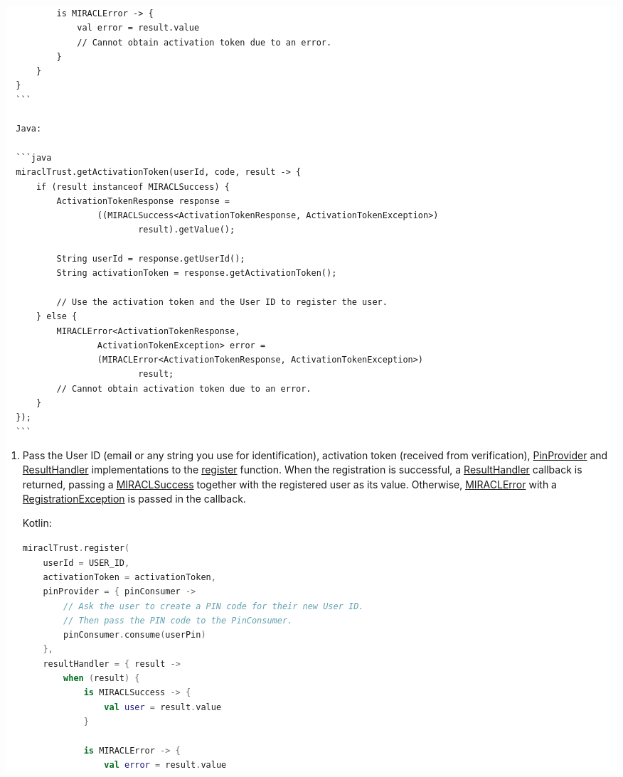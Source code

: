               is MIRACLError -> {
                  val error = result.value
                  // Cannot obtain activation token due to an error.
              }
          }
      }
      ```

      Java:

      ```java
      miraclTrust.getActivationToken(userId, code, result -> {
          if (result instanceof MIRACLSuccess) {
              ActivationTokenResponse response =
                      ((MIRACLSuccess<ActivationTokenResponse, ActivationTokenException>)
                              result).getValue();

              String userId = response.getUserId();
              String activationToken = response.getActivationToken();

              // Use the activation token and the User ID to register the user.
          } else {
              MIRACLError<ActivationTokenResponse,
                      ActivationTokenException> error =
                      (MIRACLError<ActivationTokenResponse, ActivationTokenException>)
                              result;
              // Cannot obtain activation token due to an error.
          }
      });
      ```

1. Pass the User ID (email or any string you use for identification), activation
   token (received from verification), [PinProvider](https://miracl.github.io/trust-sdk-android/miracl-sdk/com.miracl.trust.delegate/-pin-provider/index.html)
   and [ResultHandler](https://miracl.github.io/trust-sdk-android/miracl-sdk/com.miracl.trust.delegate/-result-handler/index.html)
   implementations to the [register](https://miracl.github.io/trust-sdk-android/miracl-sdk/com.miracl.trust/-m-i-r-a-c-l-trust/register.html)
   function. When the registration is successful, a [ResultHandler](https://miracl.github.io/trust-sdk-android/miracl-sdk/com.miracl.trust.delegate/-result-handler/index.html)
   callback is returned, passing a [MIRACLSuccess](https://miracl.github.io/trust-sdk-android/miracl-sdk/com.miracl.trust/-m-i-r-a-c-l-success/index.html)
   together with the registered user as its value. Otherwise, [MIRACLError](https://miracl.github.io/trust-sdk-android/miracl-sdk/com.miracl.trust/-m-i-r-a-c-l-error/index.html)
   with a [RegistrationException](https://miracl.github.io/trust-sdk-android/miracl-sdk/com.miracl.trust.registration/-registration-exception/index.html)
   is passed in the callback.

   Kotlin:

   ```kotlin
   miraclTrust.register(
       userId = USER_ID,
       activationToken = activationToken,
       pinProvider = { pinConsumer ->
           // Ask the user to create a PIN code for their new User ID.
           // Then pass the PIN code to the PinConsumer.
           pinConsumer.consume(userPin)
       },
       resultHandler = { result ->
           when (result) {
               is MIRACLSuccess -> {
                   val user = result.value
               }

               is MIRACLError -> {
                   val error = result.value
   ```